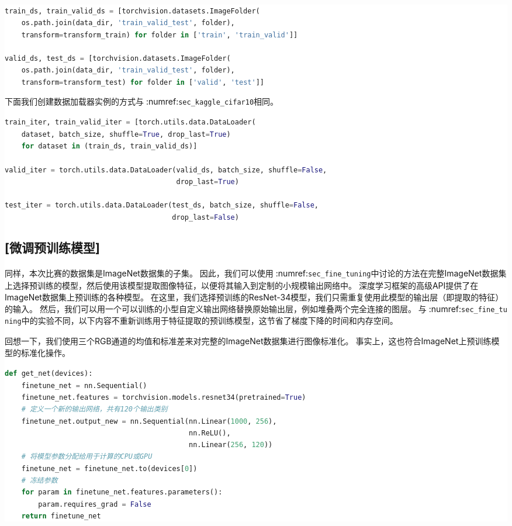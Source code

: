 

```python
train_ds, train_valid_ds = [torchvision.datasets.ImageFolder(
    os.path.join(data_dir, 'train_valid_test', folder),
    transform=transform_train) for folder in ['train', 'train_valid']]

valid_ds, test_ds = [torchvision.datasets.ImageFolder(
    os.path.join(data_dir, 'train_valid_test', folder),
    transform=transform_test) for folder in ['valid', 'test']]
```

下面我们创建数据加载器实例的方式与 :numref:`sec_kaggle_cifar10`相同。



```python
train_iter, train_valid_iter = [torch.utils.data.DataLoader(
    dataset, batch_size, shuffle=True, drop_last=True)
    for dataset in (train_ds, train_valid_ds)]

valid_iter = torch.utils.data.DataLoader(valid_ds, batch_size, shuffle=False,
                                         drop_last=True)

test_iter = torch.utils.data.DataLoader(test_ds, batch_size, shuffle=False,
                                        drop_last=False)
```

## [**微调预训练模型**]

同样，本次比赛的数据集是ImageNet数据集的子集。
因此，我们可以使用 :numref:`sec_fine_tuning`中讨论的方法在完整ImageNet数据集上选择预训练的模型，然后使用该模型提取图像特征，以便将其输入到定制的小规模输出网络中。
深度学习框架的高级API提供了在ImageNet数据集上预训练的各种模型。
在这里，我们选择预训练的ResNet-34模型，我们只需重复使用此模型的输出层（即提取的特征）的输入。
然后，我们可以用一个可以训练的小型自定义输出网络替换原始输出层，例如堆叠两个完全连接的图层。
与 :numref:`sec_fine_tuning`中的实验不同，以下内容不重新训练用于特征提取的预训练模型，这节省了梯度下降的时间和内存空间。

回想一下，我们使用三个RGB通道的均值和标准差来对完整的ImageNet数据集进行图像标准化。
事实上，这也符合ImageNet上预训练模型的标准化操作。



```python
def get_net(devices):
    finetune_net = nn.Sequential()
    finetune_net.features = torchvision.models.resnet34(pretrained=True)
    # 定义一个新的输出网络，共有120个输出类别
    finetune_net.output_new = nn.Sequential(nn.Linear(1000, 256),
                                            nn.ReLU(),
                                            nn.Linear(256, 120))
    # 将模型参数分配给用于计算的CPU或GPU
    finetune_net = finetune_net.to(devices[0])
    # 冻结参数
    for param in finetune_net.features.parameters():
        param.requires_grad = False
    return finetune_net
```

